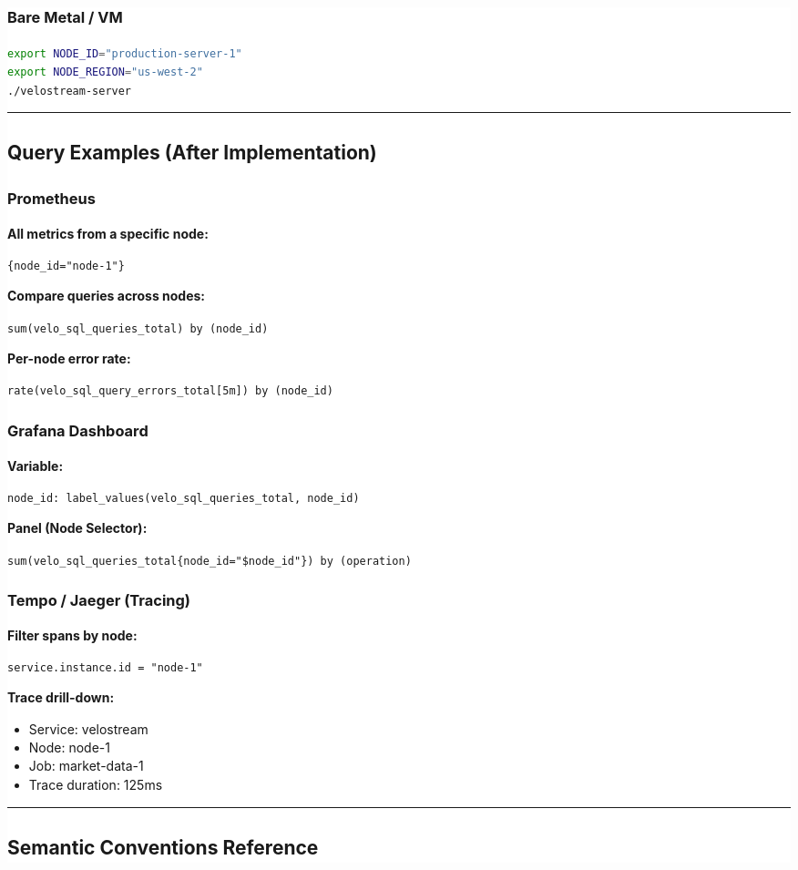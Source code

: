### Bare Metal / VM
```bash
export NODE_ID="production-server-1"
export NODE_REGION="us-west-2"
./velostream-server
```

---

## Query Examples (After Implementation)

### Prometheus

**All metrics from a specific node:**
```promql
{node_id="node-1"}
```

**Compare queries across nodes:**
```promql
sum(velo_sql_queries_total) by (node_id)
```

**Per-node error rate:**
```promql
rate(velo_sql_query_errors_total[5m]) by (node_id)
```

### Grafana Dashboard

**Variable:**
```
node_id: label_values(velo_sql_queries_total, node_id)
```

**Panel (Node Selector):**
```
sum(velo_sql_queries_total{node_id="$node_id"}) by (operation)
```

### Tempo / Jaeger (Tracing)

**Filter spans by node:**
```
service.instance.id = "node-1"
```

**Trace drill-down:**
- Service: velostream
- Node: node-1
- Job: market-data-1
- Trace duration: 125ms

---

## Semantic Conventions Reference
